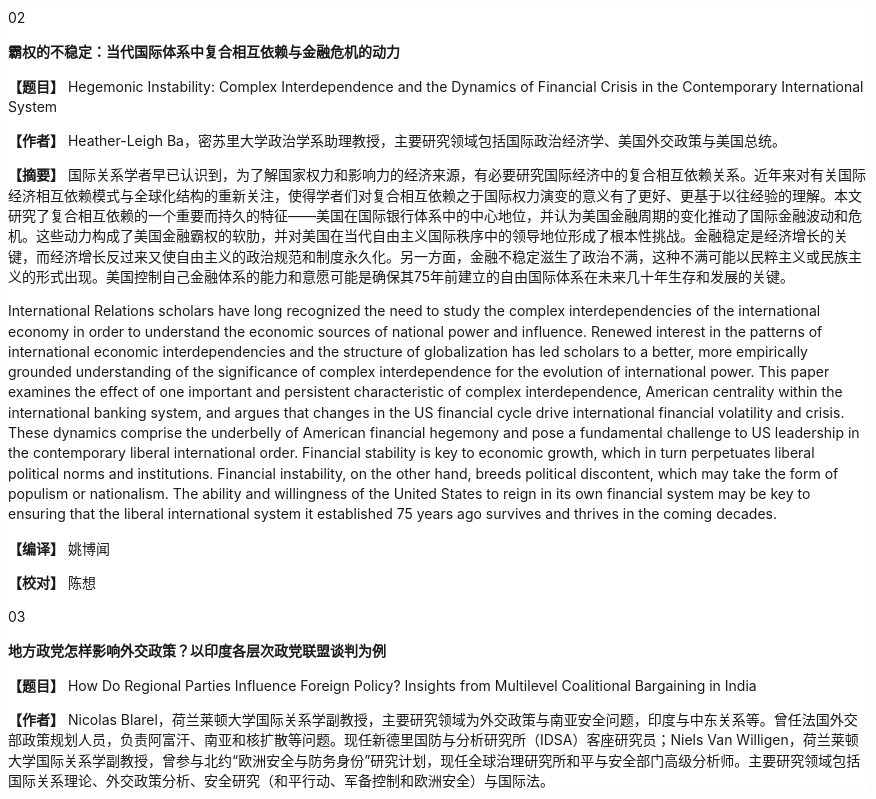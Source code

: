   

02

 **霸权的不稳定：当代国际体系中复合相互依赖与金融危机的动力**

  

 **【题目】** Hegemonic Instability: Complex Interdependence and the Dynamics of
Financial Crisis in the Contemporary International System

 **【作者】** Heather-Leigh Ba，密苏里大学政治学系助理教授，主要研究领域包括国际政治经济学、美国外交政策与美国总统。

 **【摘要】**
国际关系学者早已认识到，为了解国家权力和影响力的经济来源，有必要研究国际经济中的复合相互依赖关系。近年来对有关国际经济相互依赖模式与全球化结构的重新关注，使得学者们对复合相互依赖之于国际权力演变的意义有了更好、更基于以往经验的理解。本文研究了复合相互依赖的一个重要而持久的特征——美国在国际银行体系中的中心地位，并认为美国金融周期的变化推动了国际金融波动和危机。这些动力构成了美国金融霸权的软肋，并对美国在当代自由主义国际秩序中的领导地位形成了根本性挑战。金融稳定是经济增长的关键，而经济增长反过来又使自由主义的政治规范和制度永久化。另一方面，金融不稳定滋生了政治不满，这种不满可能以民粹主义或民族主义的形式出现。美国控制自己金融体系的能力和意愿可能是确保其75年前建立的自由国际体系在未来几十年生存和发展的关键。

  

International Relations scholars have long recognized the need to study the
complex interdependencies of the international economy in order to understand
the economic sources of national power and influence. Renewed interest in the
patterns of international economic interdependencies and the structure of
globalization has led scholars to a better, more empirically grounded
understanding of the significance of complex interdependence for the evolution
of international power. This paper examines the effect of one important and
persistent characteristic of complex interdependence, American centrality
within the international banking system, and argues that changes in the US
financial cycle drive international financial volatility and crisis. These
dynamics comprise the underbelly of American financial hegemony and pose a
fundamental challenge to US leadership in the contemporary liberal
international order. Financial stability is key to economic growth, which in
turn perpetuates liberal political norms and institutions. Financial
instability, on the other hand, breeds political discontent, which may take
the form of populism or nationalism. The ability and willingness of the United
States to reign in its own financial system may be key to ensuring that the
liberal international system it established 75 years ago survives and thrives
in the coming decades.

  

 **【编译】** 姚博闻

 **【校对】** 陈想

  

03

 **地方政党怎样影响外交政策？以印度各层次政党联盟谈判为例**

  

 **【题目】** How Do Regional Parties Influence Foreign Policy? Insights from
Multilevel Coalitional Bargaining in India

 **【作者】** Nicolas
Blarel，荷兰莱顿大学国际关系学副教授，主要研究领域为外交政策与南亚安全问题，印度与中东关系等。曾任法国外交部政策规划人员，负责阿富汗、南亚和核扩散等问题。现任新德里国防与分析研究所（IDSA）客座研究员；Niels
Van
Willigen，荷兰莱顿大学国际关系学副教授，曾参与北约“欧洲安全与防务身份”研究计划，现任全球治理研究所和平与安全部门高级分析师。主要研究领域包括国际关系理论、外交政策分析、安全研究（和平行动、军备控制和欧洲安全）与国际法。

